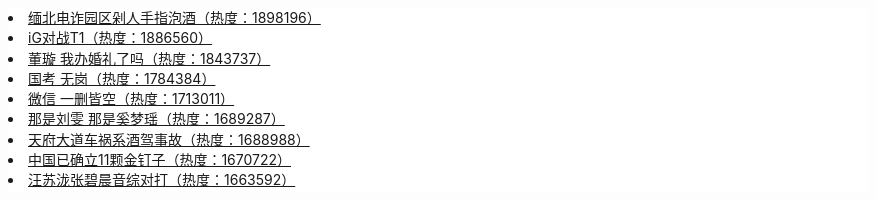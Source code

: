 <li>
<a href="https://s.weibo.com/weibo?q=%23%E7%BC%85%E5%8C%97%E7%94%B5%E8%AF%88%E5%9B%AD%E5%8C%BA%E5%89%81%E4%BA%BA%E6%89%8B%E6%8C%87%E6%B3%A1%E9%85%92%23" target="weibo">
缅北电诈园区剁人手指泡酒（热度：1898196）
</a>
</li>

<li>
<a href="https://s.weibo.com/weibo?q=%23iG%E5%AF%B9%E6%88%98T1%23" target="weibo">
iG对战T1（热度：1886560）
</a>
</li>

<li>
<a href="https://s.weibo.com/weibo?q=%23%E8%91%A3%E7%92%87%20%E6%88%91%E5%8A%9E%E5%A9%9A%E7%A4%BC%E4%BA%86%E5%90%97%23" target="weibo">
董璇 我办婚礼了吗（热度：1843737）
</a>
</li>

<li>
<a href="https://s.weibo.com/weibo?q=%23%E5%9B%BD%E8%80%83%20%E6%97%A0%E5%B2%97%23" target="weibo">
国考 无岗（热度：1784384）
</a>
</li>

<li>
<a href="https://s.weibo.com/weibo?q=%23%E5%BE%AE%E4%BF%A1%20%E4%B8%80%E5%88%A0%E7%9A%86%E7%A9%BA%23" target="weibo">
微信 一删皆空（热度：1713011）
</a>
</li>

<li>
<a href="https://s.weibo.com/weibo?q=%23%E9%82%A3%E6%98%AF%E5%88%98%E9%9B%AF%20%E9%82%A3%E6%98%AF%E5%A5%9A%E6%A2%A6%E7%91%B6%23" target="weibo">
那是刘雯 那是奚梦瑶（热度：1689287）
</a>
</li>

<li>
<a href="https://s.weibo.com/weibo?q=%23%E5%A4%A9%E5%BA%9C%E5%A4%A7%E9%81%93%E8%BD%A6%E7%A5%B8%E7%B3%BB%E9%85%92%E9%A9%BE%E4%BA%8B%E6%95%85%23" target="weibo">
天府大道车祸系酒驾事故（热度：1688988）
</a>
</li>

<li>
<a href="https://s.weibo.com/weibo?q=%23%E4%B8%AD%E5%9B%BD%E5%B7%B2%E7%A1%AE%E7%AB%8B11%E9%A2%97%E9%87%91%E9%92%89%E5%AD%90%23" target="weibo">
中国已确立11颗金钉子（热度：1670722）
</a>
</li>

<li>
<a href="https://s.weibo.com/weibo?q=%23%E6%B1%AA%E8%8B%8F%E6%B3%B7%E5%BC%A0%E7%A2%A7%E6%99%A8%E9%9F%B3%E7%BB%BC%E5%AF%B9%E6%89%93%23" target="weibo">
汪苏泷张碧晨音综对打（热度：1663592）
</a>
</li>
